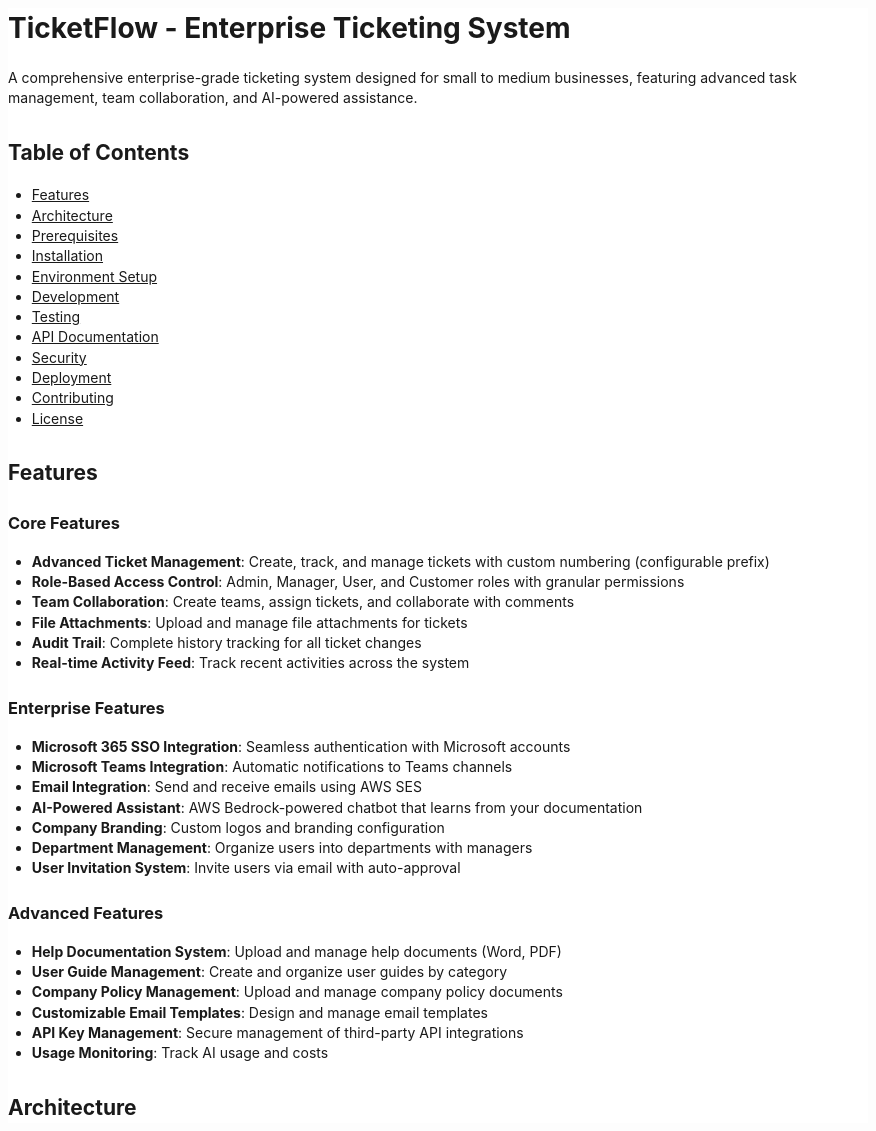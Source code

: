 # TicketFlow - Enterprise Ticketing System

A comprehensive enterprise-grade ticketing system designed for small to medium businesses, featuring advanced task management, team collaboration, and AI-powered assistance.

## Table of Contents

- [Features](#features)
- [Architecture](#architecture)
- [Prerequisites](#prerequisites)
- [Installation](#installation)
- [Environment Setup](#environment-setup)
- [Development](#development)
- [Testing](#testing)
- [API Documentation](#api-documentation)
- [Security](#security)
- [Deployment](#deployment)
- [Contributing](#contributing)
- [License](#license)

## Features

### Core Features
- **Advanced Ticket Management**: Create, track, and manage tickets with custom numbering (configurable prefix)
- **Role-Based Access Control**: Admin, Manager, User, and Customer roles with granular permissions
- **Team Collaboration**: Create teams, assign tickets, and collaborate with comments
- **File Attachments**: Upload and manage file attachments for tickets
- **Audit Trail**: Complete history tracking for all ticket changes
- **Real-time Activity Feed**: Track recent activities across the system

### Enterprise Features
- **Microsoft 365 SSO Integration**: Seamless authentication with Microsoft accounts
- **Microsoft Teams Integration**: Automatic notifications to Teams channels
- **Email Integration**: Send and receive emails using AWS SES
- **AI-Powered Assistant**: AWS Bedrock-powered chatbot that learns from your documentation
- **Company Branding**: Custom logos and branding configuration
- **Department Management**: Organize users into departments with managers
- **User Invitation System**: Invite users via email with auto-approval

### Advanced Features
- **Help Documentation System**: Upload and manage help documents (Word, PDF)
- **User Guide Management**: Create and organize user guides by category
- **Company Policy Management**: Upload and manage company policy documents
- **Customizable Email Templates**: Design and manage email templates
- **API Key Management**: Secure management of third-party API integrations
- **Usage Monitoring**: Track AI usage and costs

## Architecture
